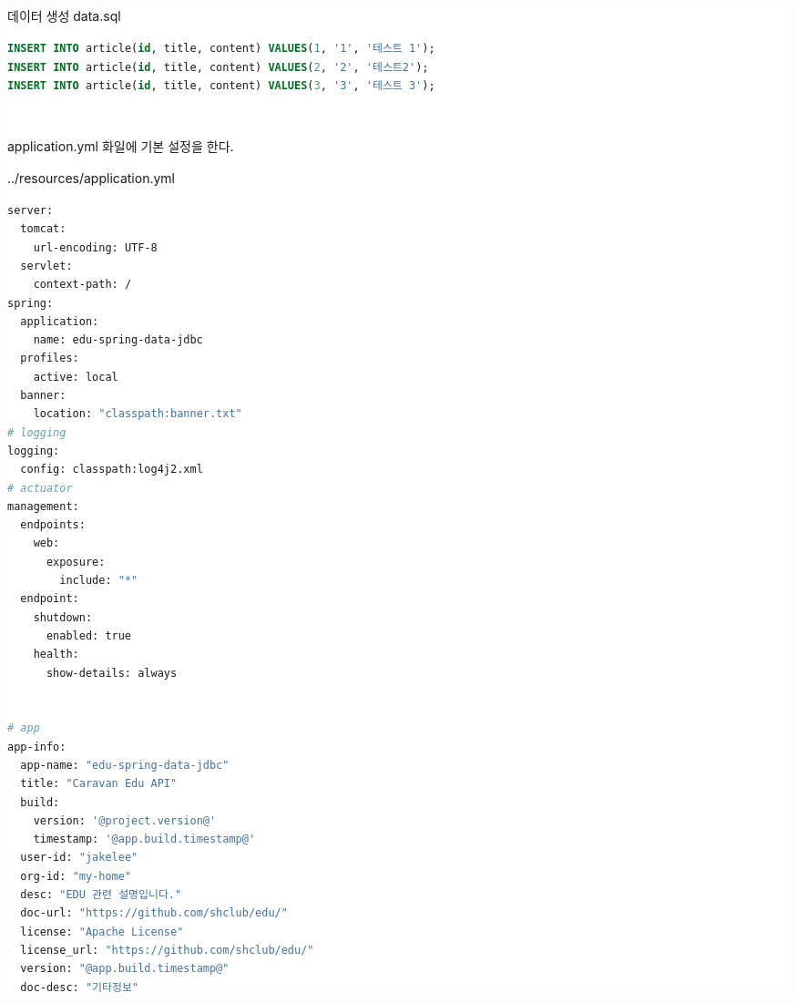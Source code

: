 
데이터 생성 data.sql  

```sql  
INSERT INTO article(id, title, content) VALUES(1, '1', '테스트 1');
INSERT INTO article(id, title, content) VALUES(2, '2', '테스트2');
INSERT INTO article(id, title, content) VALUES(3, '3', '테스트 3');
```  

<br/>

application.yml 화일에 기본  설정을 한다.  

../resources/application.yml  
```bash 
server:
  tomcat:
    url-encoding: UTF-8
  servlet:
    context-path: /
spring:
  application:
    name: edu-spring-data-jdbc
  profiles:
    active: local
  banner:
    location: "classpath:banner.txt"
# logging
logging:
  config: classpath:log4j2.xml
# actuator
management:
  endpoints:
    web:
      exposure:
        include: "*"
  endpoint:
    shutdown:
      enabled: true
    health:
      show-details: always


# app
app-info:
  app-name: "edu-spring-data-jdbc"
  title: "Caravan Edu API"
  build:
    version: '@project.version@'
    timestamp: '@app.build.timestamp@'
  user-id: "jakelee"
  org-id: "my-home"
  desc: "EDU 관련 설명입니다."
  doc-url: "https://github.com/shclub/edu/"
  license: "Apache License"
  license_url: "https://github.com/shclub/edu/"
  version: "@app.build.timestamp@"
  doc-desc: "기타정보"
```
